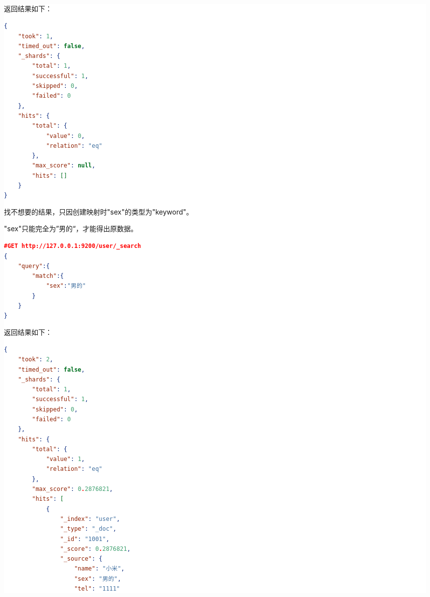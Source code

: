 
返回结果如下：

```json
{
    "took": 1,
    "timed_out": false,
    "_shards": {
        "total": 1,
        "successful": 1,
        "skipped": 0,
        "failed": 0
    },
    "hits": {
        "total": {
            "value": 0,
            "relation": "eq"
        },
        "max_score": null,
        "hits": []
    }
}
```
 

找不想要的结果，只因创建映射时"sex"的类型为"keyword"。

"sex"只能完全为”男的“，才能得出原数据。

```json
#GET http://127.0.0.1:9200/user/_search
{
	"query":{
		"match":{
			"sex":"男的"
		}
	}
}
```
 

返回结果如下：

```json
{
    "took": 2,
    "timed_out": false,
    "_shards": {
        "total": 1,
        "successful": 1,
        "skipped": 0,
        "failed": 0
    },
    "hits": {
        "total": {
            "value": 1,
            "relation": "eq"
        },
        "max_score": 0.2876821,
        "hits": [
            {
                "_index": "user",
                "_type": "_doc",
                "_id": "1001",
                "_score": 0.2876821,
                "_source": {
                    "name": "小米",
                    "sex": "男的",
                    "tel": "1111"
```